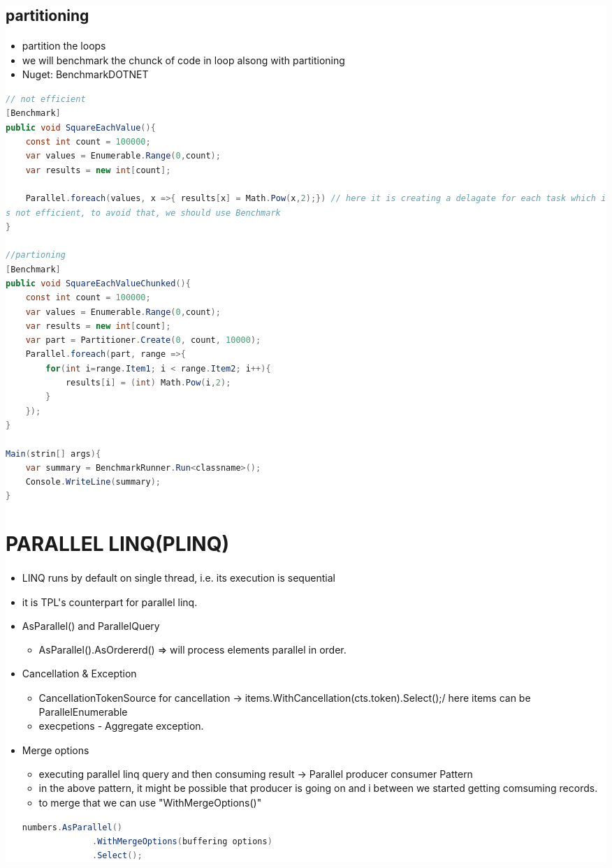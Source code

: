 ## partitioning
- partition the loops
- we will benchmark the chunck of code in loop alsong with partitioning
- Nuget: BenchmarkDOTNET
```csharp
// not efficient
[Benchmark]
public void SquareEachValue(){
    const int count = 100000;
    var values = Enumerable.Range(0,count);
    var results = new int[count];

    Parallel.foreach(values, x =>{ results[x] = Math.Pow(x,2);}) // here it is creating a delagate for each task which is not efficient, to avoid that, we should use Benchmark
}

//partioning 
[Benchmark]
public void SquareEachValueChunked(){
    const int count = 100000;
    var values = Enumerable.Range(0,count);
    var results = new int[count];
    var part = Partitioner.Create(0, count, 10000);
    Parallel.foreach(part, range =>{
        for(int i=range.Item1; i < range.Item2; i++){
            results[i] = (int) Math.Pow(i,2);
        }
    });
}

Main(strin[] args){
    var summary = BenchmarkRunner.Run<classname>();
    Console.WriteLine(summary);
}
```

# PARALLEL LINQ(PLINQ)
- LINQ runs by default on single thread, i.e. its execution is sequential
- it is TPL's counterpart for parallel linq.

- AsParallel() and ParallelQuery
  - AsParallel().AsOrdererd() => will process elements parallel in order.

- Cancellation & Exception
  - CancellationTokenSource for cancellation -> items.WithCancellation(cts.token).Select();/ here items can be ParallelEnumerable
  - execpetions - Aggregate exception.

- Merge options
  - executing parallel linq query and then consuming result -> Parallel producer consumer Pattern
  - in the above pattern, it might be possible that producer is going on and i  between we started getting comsuming records. 
  - to merge that we can use "WithMergeOptions()"
  ```csharp
  numbers.AsParallel()
                .WithMergeOptions(buffering options)
                .Select();
  ```

